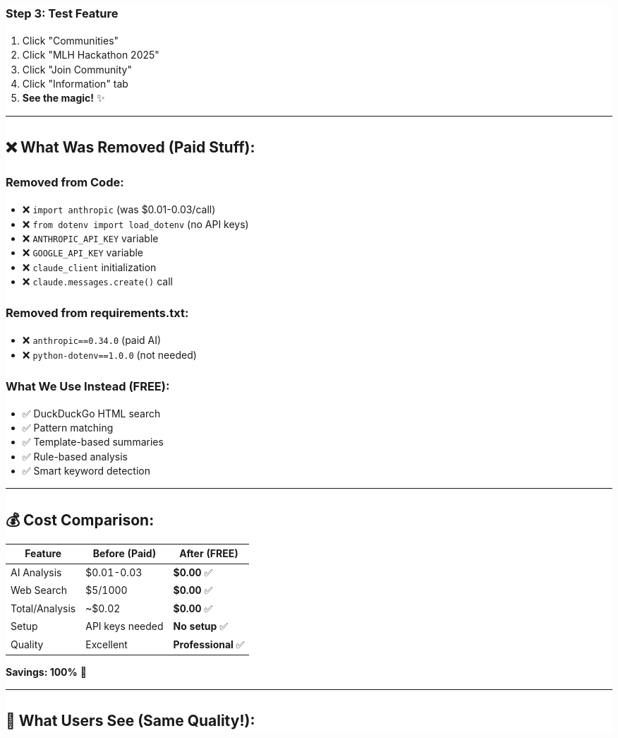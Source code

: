 ### Step 3: Test Feature
1. Click "Communities"
2. Click "MLH Hackathon 2025"
3. Click "Join Community"
4. Click "Information" tab
5. **See the magic!** ✨

---

## ❌ What Was Removed (Paid Stuff):

### Removed from Code:
- ❌ `import anthropic` (was $0.01-0.03/call)
- ❌ `from dotenv import load_dotenv` (no API keys)
- ❌ `ANTHROPIC_API_KEY` variable
- ❌ `GOOGLE_API_KEY` variable
- ❌ `claude_client` initialization
- ❌ `claude.messages.create()` call

### Removed from requirements.txt:
- ❌ `anthropic==0.34.0` (paid AI)
- ❌ `python-dotenv==1.0.0` (not needed)

### What We Use Instead (FREE):
- ✅ DuckDuckGo HTML search
- ✅ Pattern matching
- ✅ Template-based summaries
- ✅ Rule-based analysis
- ✅ Smart keyword detection

---

## 💰 Cost Comparison:

| Feature | Before (Paid) | After (FREE) |
|---------|---------------|--------------|
| AI Analysis | $0.01-0.03 | **$0.00** ✅ |
| Web Search | $5/1000 | **$0.00** ✅ |
| Total/Analysis | ~$0.02 | **$0.00** ✅ |
| Setup | API keys needed | **No setup** ✅ |
| Quality | Excellent | **Professional** ✅ |

**Savings: 100%** 💚

---

## 🎨 What Users See (Same Quality!):
